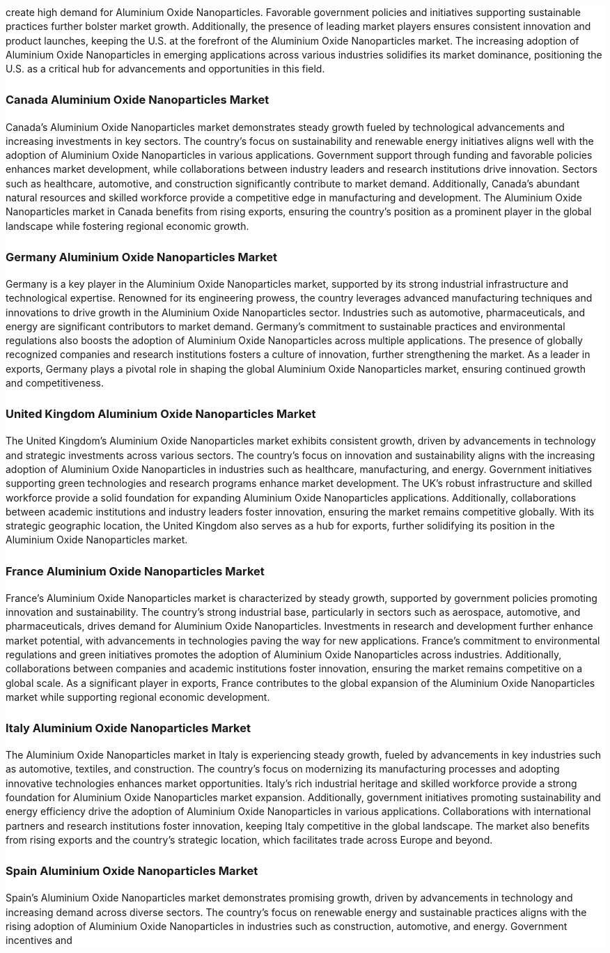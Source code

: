 create high demand for Aluminium Oxide Nanoparticles. Favorable government policies and initiatives supporting sustainable practices further bolster market growth. Additionally, the presence of leading market players ensures consistent innovation and product launches, keeping the U.S. at the forefront of the Aluminium Oxide Nanoparticles market. The increasing adoption of Aluminium Oxide Nanoparticles in emerging applications across various industries solidifies its market dominance, positioning the U.S. as a critical hub for advancements and opportunities in this field.</p><h3>Canada Aluminium Oxide Nanoparticles Market</h3><p>Canada&rsquo;s Aluminium Oxide Nanoparticles market demonstrates steady growth fueled by technological advancements and increasing investments in key sectors. The country&rsquo;s focus on sustainability and renewable energy initiatives aligns well with the adoption of Aluminium Oxide Nanoparticles in various applications. Government support through funding and favorable policies enhances market development, while collaborations between industry leaders and research institutions drive innovation. Sectors such as healthcare, automotive, and construction significantly contribute to market demand. Additionally, Canada&rsquo;s abundant natural resources and skilled workforce provide a competitive edge in manufacturing and development. The Aluminium Oxide Nanoparticles market in Canada benefits from rising exports, ensuring the country&rsquo;s position as a prominent player in the global landscape while fostering regional economic growth.</p><h3>Germany Aluminium Oxide Nanoparticles Market</h3><p>Germany is a key player in the Aluminium Oxide Nanoparticles market, supported by its strong industrial infrastructure and technological expertise. Renowned for its engineering prowess, the country leverages advanced manufacturing techniques and innovations to drive growth in the Aluminium Oxide Nanoparticles sector. Industries such as automotive, pharmaceuticals, and energy are significant contributors to market demand. Germany&rsquo;s commitment to sustainable practices and environmental regulations also boosts the adoption of Aluminium Oxide Nanoparticles across multiple applications. The presence of globally recognized companies and research institutions fosters a culture of innovation, further strengthening the market. As a leader in exports, Germany plays a pivotal role in shaping the global Aluminium Oxide Nanoparticles market, ensuring continued growth and competitiveness.</p><h3>United Kingdom Aluminium Oxide Nanoparticles Market</h3><p>The United Kingdom&rsquo;s Aluminium Oxide Nanoparticles market exhibits consistent growth, driven by advancements in technology and strategic investments across various sectors. The country&rsquo;s focus on innovation and sustainability aligns with the increasing adoption of Aluminium Oxide Nanoparticles in industries such as healthcare, manufacturing, and energy. Government initiatives supporting green technologies and research programs enhance market development. The UK&rsquo;s robust infrastructure and skilled workforce provide a solid foundation for expanding Aluminium Oxide Nanoparticles applications. Additionally, collaborations between academic institutions and industry leaders foster innovation, ensuring the market remains competitive globally. With its strategic geographic location, the United Kingdom also serves as a hub for exports, further solidifying its position in the Aluminium Oxide Nanoparticles market.</p><h3>France Aluminium Oxide Nanoparticles Market</h3><p>France&rsquo;s Aluminium Oxide Nanoparticles market is characterized by steady growth, supported by government policies promoting innovation and sustainability. The country&rsquo;s strong industrial base, particularly in sectors such as aerospace, automotive, and pharmaceuticals, drives demand for Aluminium Oxide Nanoparticles. Investments in research and development further enhance market potential, with advancements in technologies paving the way for new applications. France&rsquo;s commitment to environmental regulations and green initiatives promotes the adoption of Aluminium Oxide Nanoparticles across industries. Additionally, collaborations between companies and academic institutions foster innovation, ensuring the market remains competitive on a global scale. As a significant player in exports, France contributes to the global expansion of the Aluminium Oxide Nanoparticles market while supporting regional economic development.</p><h3>Italy Aluminium Oxide Nanoparticles Market</h3><p>The Aluminium Oxide Nanoparticles market in Italy is experiencing steady growth, fueled by advancements in key industries such as automotive, textiles, and construction. The country&rsquo;s focus on modernizing its manufacturing processes and adopting innovative technologies enhances market opportunities. Italy&rsquo;s rich industrial heritage and skilled workforce provide a strong foundation for Aluminium Oxide Nanoparticles market expansion. Additionally, government initiatives promoting sustainability and energy efficiency drive the adoption of Aluminium Oxide Nanoparticles in various applications. Collaborations with international partners and research institutions foster innovation, keeping Italy competitive in the global landscape. The market also benefits from rising exports and the country&rsquo;s strategic location, which facilitates trade across Europe and beyond.</p><h3>Spain Aluminium Oxide Nanoparticles Market</h3><p>Spain&rsquo;s Aluminium Oxide Nanoparticles market demonstrates promising growth, driven by advancements in technology and increasing demand across diverse sectors. The country&rsquo;s focus on renewable energy and sustainable practices aligns with the rising adoption of Aluminium Oxide Nanoparticles in industries such as construction, automotive, and energy. Government incentives and